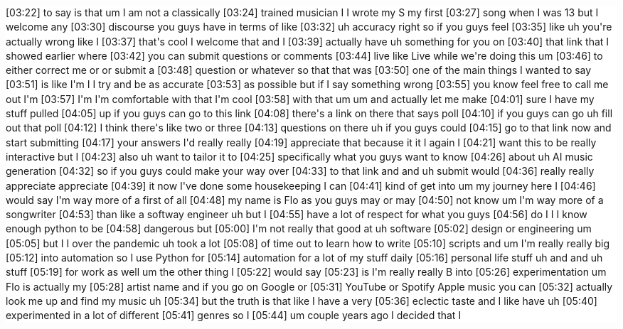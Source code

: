 [03:22] to say is that um I am not a classically
[03:24] trained musician I I wrote my S my first
[03:27] song when I was 13 but I welcome any
[03:30] discourse you guys have in terms of like
[03:32] uh accuracy right so if you guys feel
[03:35] like uh you're actually wrong like I
[03:37] that's cool I welcome that and I
[03:39] actually have uh something for you on
[03:40] that link that I showed earlier where
[03:42] you can submit questions or comments
[03:44] live like Live while we're doing this um
[03:46] to either correct me or or submit a
[03:48] question or whatever so that that was
[03:50] one of the main things I wanted to say
[03:51] is like I'm I I try and be as accurate
[03:53] as possible but if I say something wrong
[03:55] you know feel free to call me out I'm
[03:57] I'm I'm comfortable with that I'm cool
[03:58] with that um um and actually let me make
[04:01] sure I have my stuff pulled
[04:05] up if you guys can go to this link
[04:08] there's a link on there that says poll
[04:10] if you guys can go uh fill out that poll
[04:12] I think there's like two or three
[04:13] questions on there uh if you guys could
[04:15] go to that link now and start submitting
[04:17] your answers I'd really really
[04:19] appreciate that because it it I again I
[04:21] want this to be really interactive but I
[04:23] also uh want to tailor it to
[04:25] specifically what you guys want to know
[04:26] about uh AI music generation
[04:32] so if you guys could make your way over
[04:33] to that link and and uh submit would
[04:36] really really appreciate appreciate
[04:39] it now I've done some housekeeping I can
[04:41] kind of get into um my journey here I
[04:46] would say I'm way more of a first of all
[04:48] my name is Flo as you guys may or may
[04:50] not know um I'm way more of a songwriter
[04:53] than like a softway engineer uh but I
[04:55] have a lot of respect for what you guys
[04:56] do I I I know enough python to be
[04:58] dangerous but
[05:00] I'm not really that good at uh software
[05:02] design or engineering um
[05:05] but I I over the pandemic uh took a lot
[05:08] of time out to learn how to write
[05:10] scripts and um I'm really really big
[05:12] into automation so I use Python for
[05:14] automation for a lot of my stuff daily
[05:16] personal life stuff uh and and uh stuff
[05:19] for work as well um the other thing I
[05:22] would say
[05:23] is I'm really really B into
[05:26] experimentation um Flo is actually my
[05:28] artist name and if you go on Google or
[05:31] YouTube or Spotify Apple music you can
[05:32] actually look me up and find my music uh
[05:34] but the truth is that like I have a very
[05:36] eclectic taste and I like have uh
[05:40] experimented in a lot of different
[05:41] genres so I
[05:44] um couple years ago I decided that I